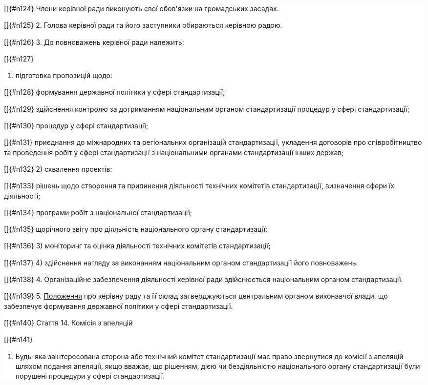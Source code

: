 []{#n124}
Члени керівної ради виконують свої обов'язки на громадських засадах.

[]{#n125}
2. Голова керівної ради та його заступники обираються керівною радою.

[]{#n126}
3. До повноважень керівної ради належить:

[]{#n127}
1) підготовка пропозицій щодо:

[]{#n128}
формування державної політики у сфері стандартизації;

[]{#n129}
здійснення контролю за дотриманням національним органом стандартизації процедур у сфері стандартизації;

[]{#n130}
процедур у сфері стандартизації;

[]{#n131}
приєднання до міжнародних та регіональних організацій стандартизації, укладення договорів про співробітництво та проведення робіт у сфері стандартизації з національними органами стандартизації інших держав;

[]{#n132}
2) схвалення проектів:

[]{#n133}
рішень щодо створення та припинення діяльності технічних комітетів стандартизації, визначення сфери їх діяльності;

[]{#n134}
програми робіт з національної стандартизації;

[]{#n135}
щорічного звіту про діяльність національного органу стандартизації;

[]{#n136}
3) моніторинг та оцінка діяльності технічних комітетів стандартизації;

[]{#n137}
4) здійснення нагляду за виконанням національним органом стандартизації його повноважень.

[]{#n138}
4. Організаційне забезпечення діяльності керівної ради здійснюється національним органом стандартизації.

[]{#n139}
5. [Положення](/go/z0186-15) про керівну раду та її склад затверджуються центральним органом виконавчої влади, що забезпечує формування державної політики у сфері стандартизації.

[]{#n140}
Стаття 14. Комісія з апеляцій

[]{#n141}
1. Будь-яка заінтересована сторона або технічний комітет стандартизації має право звернутися до комісії з апеляцій шляхом подання апеляції, якщо вважає, що рішенням, дією чи бездіяльністю національного органу стандартизації були порушені процедури у сфері стандартизації.
